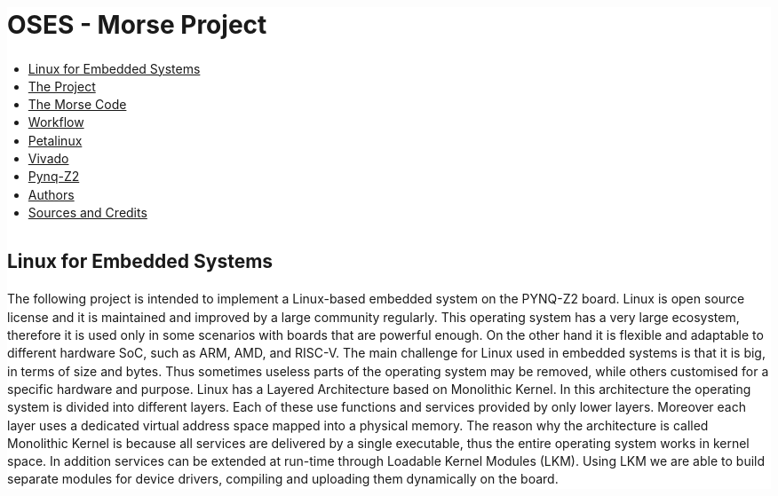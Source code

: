 # OSES - Morse Project
- [Linux for Embedded Systems](#titolo-1) 
- [The Project](#titolo-2) 
- [The Morse Code](#titolo-3)
- [Workflow](#titolo-4) 
- [Petalinux](#titolo-5) 
- [Vivado](#titolo-6)
- [Pynq-Z2](#titolo-7)
- [Authors](#titolo-8)
- [Sources and Credits](#titolo-9)

<a name="titolo-1"></a>
## Linux for Embedded Systems
The following project is intended to implement a Linux-based embedded system on the PYNQ-Z2 board. Linux is open source license and it is maintained and improved by a large community regularly. This operating system has a very large ecosystem, therefore it is used only in some scenarios with boards that are powerful enough. On the other hand it is flexible and adaptable to different hardware SoC, such as ARM, AMD, and RISC-V.
The main challenge for Linux used in embedded systems is that it is big, in terms of size and bytes. Thus sometimes  useless parts of the operating system may be removed, while others customised for a specific hardware and purpose. 
Linux has a Layered Architecture based on Monolithic Kernel. In this architecture the operating system is divided into different layers. Each of these use functions and services provided by only lower layers. Moreover each layer uses a dedicated virtual address space mapped into a physical memory. 
The reason why the architecture is called Monolithic Kernel is because all services are delivered by a single executable, thus the entire operating system works in kernel space. 
In addition services can be extended at run-time through Loadable Kernel Modules (LKM). Using LKM we are able to build separate modules for device drivers, compiling and uploading them dynamically on the board.

<div align="center">